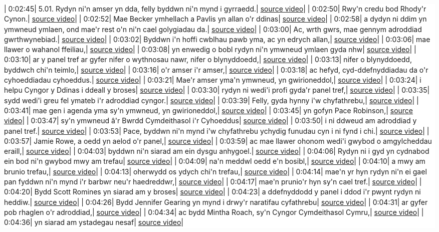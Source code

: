 | 0:02:45| 5.01. Rydyn ni'n amser yn dda, felly byddwn ni'n mynd i gyrraedd.| [source video](https://archive.org/details/citycouncilworkshop100916?start=165)|
| 0:02:50| Rwy'n credu bod Rhody'r Cynon.| [source video](https://archive.org/details/citycouncilworkshop100916?start=170)|
| 0:02:52| Mae Becker ymhellach a Pavlis yn allan o'r ddinas| [source video](https://archive.org/details/citycouncilworkshop100916?start=172)|
| 0:02:58| a dydyn ni ddim yn ymwneud ymlaen, ond mae'r rest o'n ni'n cael golygiadau da.| [source video](https://archive.org/details/citycouncilworkshop100916?start=178)|
| 0:03:00| Ac, wrth gwrs, mae gennym adroddiad gwrthwynebiad.| [source video](https://archive.org/details/citycouncilworkshop100916?start=180)|
| 0:03:02| Byddwn i'n hoffi cwblhau pawb yma, ac yn edrych allan,| [source video](https://archive.org/details/citycouncilworkshop100916?start=182)|
| 0:03:06| mae llawer o wahanol ffeiliau,| [source video](https://archive.org/details/citycouncilworkshop100916?start=186)|
| 0:03:08| yn enwedig o bobl rydyn ni'n ymwneud ymlaen gyda nhw| [source video](https://archive.org/details/citycouncilworkshop100916?start=188)|
| 0:03:10| ar y panel tref ar gyfer nifer o wythnosau nawr, nifer o blynyddoedd,| [source video](https://archive.org/details/citycouncilworkshop100916?start=190)|
| 0:03:13| nifer o blynyddoedd, byddwch chi'n teimlo,| [source video](https://archive.org/details/citycouncilworkshop100916?start=193)|
| 0:03:16| o'r amser i'r amser,| [source video](https://archive.org/details/citycouncilworkshop100916?start=196)|
| 0:03:18| ac hefyd, cyd-ddefnyddiadau da o'r cyhoeddiadau cyhoeddus.| [source video](https://archive.org/details/citycouncilworkshop100916?start=198)|
| 0:03:21| Mae'r amser yma'n ymwneud, yn gwirioneddol,| [source video](https://archive.org/details/citycouncilworkshop100916?start=201)|
| 0:03:24| i helpu Cyngor y Ddinas i ddeall y broses| [source video](https://archive.org/details/citycouncilworkshop100916?start=204)|
| 0:03:30| rydyn ni wedi'i profi gyda'r panel tref,| [source video](https://archive.org/details/citycouncilworkshop100916?start=210)|
| 0:03:35| sydd wedi'i greu fel ymateb i'r adroddiad cyngor.| [source video](https://archive.org/details/citycouncilworkshop100916?start=215)|
| 0:03:39| Felly, gyda hynny i'w chyfathrebu,| [source video](https://archive.org/details/citycouncilworkshop100916?start=219)|
| 0:03:41| mae gen i agenda yma sy'n ymwneud, yn gwirioneddol,| [source video](https://archive.org/details/citycouncilworkshop100916?start=221)|
| 0:03:45| yn gofyn Pace Robinson,| [source video](https://archive.org/details/citycouncilworkshop100916?start=225)|
| 0:03:47| sy'n ymwneud â'r Bwrdd Cymdeithasol i'r Cyhoeddus| [source video](https://archive.org/details/citycouncilworkshop100916?start=227)|
| 0:03:50| i ni ddweud am adroddiad y panel tref.| [source video](https://archive.org/details/citycouncilworkshop100916?start=230)|
| 0:03:53| Pace, byddwn ni'n mynd i'w chyfathrebu ychydig funudau cyn i ni fynd i chi.| [source video](https://archive.org/details/citycouncilworkshop100916?start=233)|
| 0:03:57| Jamie Rowe, a oedd yn aelod o'r panel,| [source video](https://archive.org/details/citycouncilworkshop100916?start=237)|
| 0:03:59| ac mae llawer ohonom wedi'i gwybod o amgylcheddau eraill,| [source video](https://archive.org/details/citycouncilworkshop100916?start=239)|
| 0:04:03| byddwn ni'n siarad am ein dysgu anhygoel.| [source video](https://archive.org/details/citycouncilworkshop100916?start=243)|
| 0:04:06| Rydyn ni i gyd yn cydnabod ein bod ni'n gwybod mwy am trefau| [source video](https://archive.org/details/citycouncilworkshop100916?start=246)|
| 0:04:09| na'n meddwl oedd e'n bosibl,| [source video](https://archive.org/details/citycouncilworkshop100916?start=249)|
| 0:04:10| a mwy am brunio trefau,| [source video](https://archive.org/details/citycouncilworkshop100916?start=250)|
| 0:04:13| oherwydd os ydych chi'n trefau,| [source video](https://archive.org/details/citycouncilworkshop100916?start=253)|
| 0:04:14| mae'n yr hyn rydyn ni'n ei gael pan fyddwn ni'n mynd i'r barbwr neu'r haedreddwr,| [source video](https://archive.org/details/citycouncilworkshop100916?start=254)|
| 0:04:17| mae'n prunio'r hyn sy'n cael tref.| [source video](https://archive.org/details/citycouncilworkshop100916?start=257)|
| 0:04:20| Bydd Scott Romines yn siarad am y broses| [source video](https://archive.org/details/citycouncilworkshop100916?start=260)|
| 0:04:23| a ddefnyddodd y panel i ddod i'r pwynt rydyn ni heddiw.| [source video](https://archive.org/details/citycouncilworkshop100916?start=263)|
| 0:04:26| Bydd Jennifer Gearing yn mynd i drwy'r naratifau cyfathrebu| [source video](https://archive.org/details/citycouncilworkshop100916?start=266)|
| 0:04:31| ar gyfer pob rhaglen o'r adroddiad,| [source video](https://archive.org/details/citycouncilworkshop100916?start=271)|
| 0:04:34| ac bydd Mintha Roach, sy'n Cyngor Cymdeithasol Cymru,| [source video](https://archive.org/details/citycouncilworkshop100916?start=274)|
| 0:04:36| yn siarad am ystadegau nesaf| [source video](https://archive.org/details/citycouncilworkshop100916?start=276)|